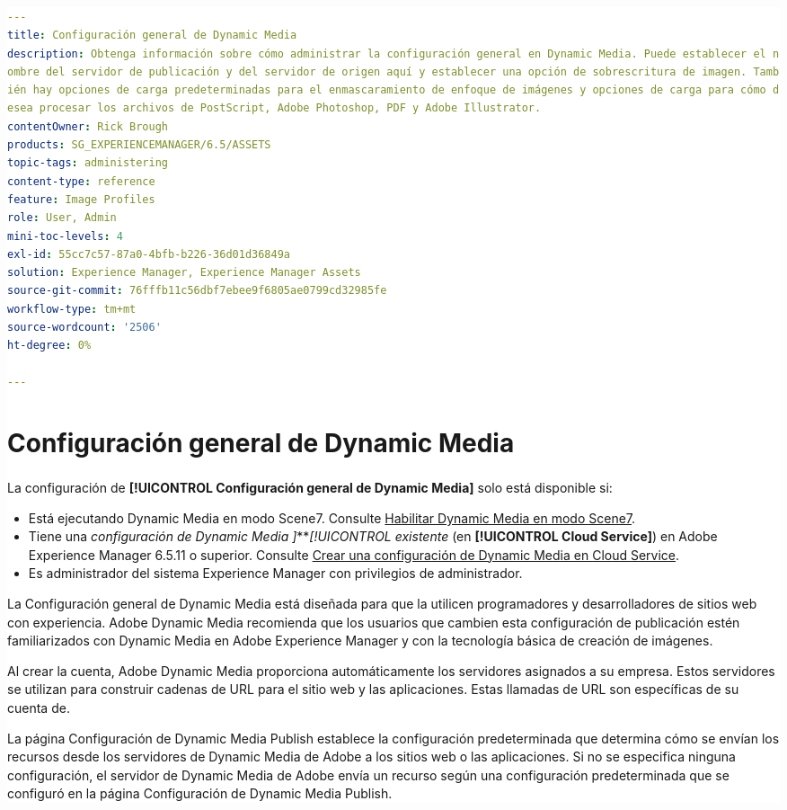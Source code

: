 ```yaml
---
title: Configuración general de Dynamic Media
description: Obtenga información sobre cómo administrar la configuración general en Dynamic Media. Puede establecer el nombre del servidor de publicación y del servidor de origen aquí y establecer una opción de sobrescritura de imagen. También hay opciones de carga predeterminadas para el enmascaramiento de enfoque de imágenes y opciones de carga para cómo desea procesar los archivos de PostScript, Adobe Photoshop, PDF y Adobe Illustrator.
contentOwner: Rick Brough
products: SG_EXPERIENCEMANAGER/6.5/ASSETS
topic-tags: administering
content-type: reference
feature: Image Profiles
role: User, Admin
mini-toc-levels: 4
exl-id: 55cc7c57-87a0-4bfb-b226-36d01d36849a
solution: Experience Manager, Experience Manager Assets
source-git-commit: 76fffb11c56dbf7ebee9f6805ae0799cd32985fe
workflow-type: tm+mt
source-wordcount: '2506'
ht-degree: 0%

---
```


# Configuración general de Dynamic Media

La configuración de **[!UICONTROL Configuración general de Dynamic Media]** solo está disponible si:

* Está ejecutando Dynamic Media en modo Scene7. Consulte [Habilitar Dynamic Media en modo Scene7](/help/assets/config-dms7.md#enabling-dynamic-media-in-scene-mode).
* Tiene una *configuración de Dynamic Media ]****[!UICONTROL existente* (en **[!UICONTROL Cloud Service]**) en Adobe Experience Manager 6.5.11 o superior. Consulte [Crear una configuración de Dynamic Media en Cloud Service](/help/assets/config-dms7.md#configuring-dynamic-media-cloud-services).
* Es administrador del sistema Experience Manager con privilegios de administrador.

La Configuración general de Dynamic Media está diseñada para que la utilicen programadores y desarrolladores de sitios web con experiencia. Adobe Dynamic Media recomienda que los usuarios que cambien esta configuración de publicación estén familiarizados con Dynamic Media en Adobe Experience Manager y con la tecnología básica de creación de imágenes.

Al crear la cuenta, Adobe Dynamic Media proporciona automáticamente los servidores asignados a su empresa. Estos servidores se utilizan para construir cadenas de URL para el sitio web y las aplicaciones. Estas llamadas de URL son específicas de su cuenta de.

La página Configuración de Dynamic Media Publish establece la configuración predeterminada que determina cómo se envían los recursos desde los servidores de Dynamic Media de Adobe a los sitios web o las aplicaciones. Si no se especifica ninguna configuración, el servidor de Dynamic Media de Adobe envía un recurso según una configuración predeterminada que se configuró en la página Configuración de Dynamic Media Publish.
